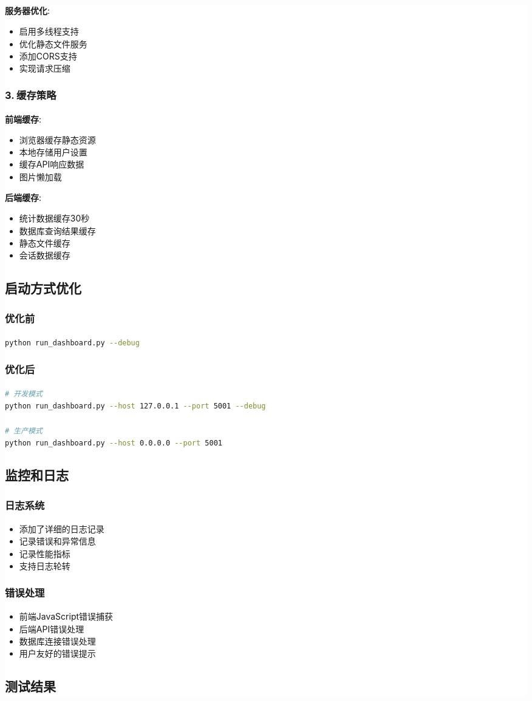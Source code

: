 **服务器优化**:
- 启用多线程支持
- 优化静态文件服务
- 添加CORS支持
- 实现请求压缩

### 3. 缓存策略

**前端缓存**:
- 浏览器缓存静态资源
- 本地存储用户设置
- 缓存API响应数据
- 图片懒加载

**后端缓存**:
- 统计数据缓存30秒
- 数据库查询结果缓存
- 静态文件缓存
- 会话数据缓存

## 启动方式优化

### 优化前
```bash
python run_dashboard.py --debug
```

### 优化后
```bash
# 开发模式
python run_dashboard.py --host 127.0.0.1 --port 5001 --debug

# 生产模式
python run_dashboard.py --host 0.0.0.0 --port 5001
```

## 监控和日志

### 日志系统
- 添加了详细的日志记录
- 记录错误和异常信息
- 记录性能指标
- 支持日志轮转

### 错误处理
- 前端JavaScript错误捕获
- 后端API错误处理
- 数据库连接错误处理
- 用户友好的错误提示

## 测试结果
